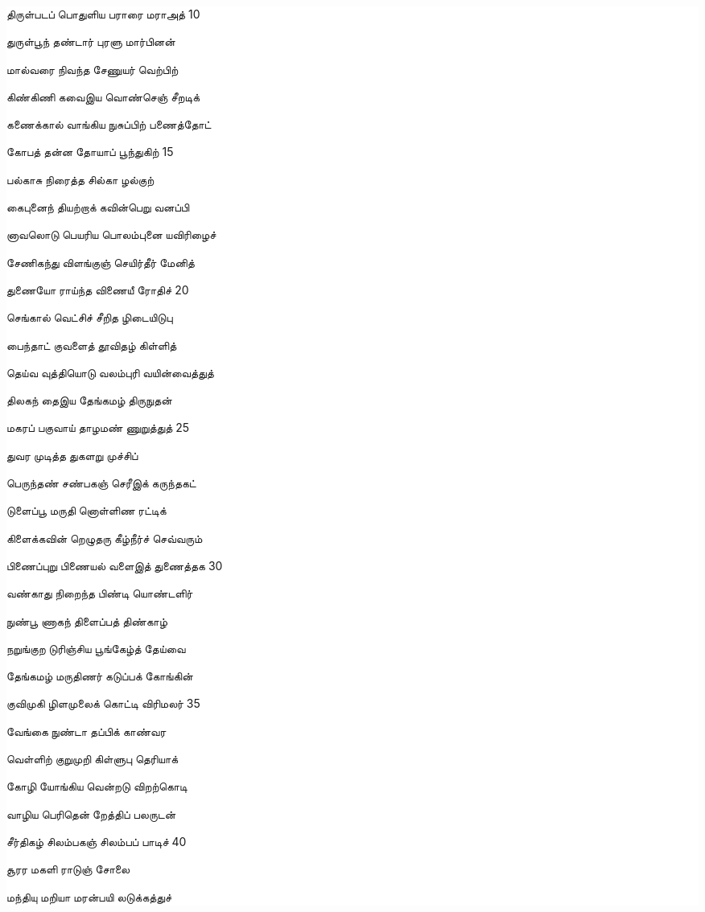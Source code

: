 திருள்படப் பொதுளிய பராரை மராஅத் 10  

துருள்பூந் தண்டார் புரளு மார்பினன்  

மால்வரை நிவந்த சேணுயர் வெற்பிற்  

கிண்கிணி கவைஇய வொண்செஞ் சீறடிக்  

கணைக்கால் வாங்கிய நுசுப்பிற் பணைத்தோட்  

கோபத் தன்ன தோயாப் பூந்துகிற் 15  

பல்காசு நிரைத்த சில்கா ழல்குற்  

கைபுனைந் தியற்றாக் கவின்பெறு வனப்பி  

னாவலொடு பெயரிய பொலம்புனை யவிரிழைச்  

சேணிகந்து விளங்குஞ் செயிர்தீர் மேனித்  

துணையோ ராய்ந்த விணையீ ரோதிச் 20  

செங்கால் வெட்சிச் சீறித ழிடையிடுபு  

பைந்தாட் குவளைத் தூவிதழ் கிள்ளித்  

தெய்வ வுத்தியொடு வலம்புரி வயின்வைத்துத்  

திலகந் தைஇய தேங்கமழ் திருநுதன்  

மகரப் பகுவாய் தாழமண் ணுறுத்துத் 25  

துவர முடித்த துகளறு முச்சிப்  

பெருந்தண் சண்பகஞ் செரீஇக் கருந்தகட்  

டுளைப்பூ மருதி னொள்ளிண ரட்டிக்  

கிளைக்கவின் றெழுதரு கீழ்நீர்ச் செவ்வரும்  

பிணைப்புறு பிணையல் வளைஇத் துணைத்தக 30  

வண்காது நிறைந்த பிண்டி யொண்டளிர்  

நுண்பூ ணாகந் திளைப்பத் திண்காழ்  

நறுங்குற டுரிஞ்சிய பூங்கேழ்த் தேய்வை  

தேங்கமழ் மருதிணர் கடுப்பக் கோங்கின்  

குவிமுகி ழிளமுலைக் கொட்டி விரிமலர் 35  

வேங்கை நுண்டா தப்பிக் காண்வர  

வெள்ளிற் குறுமுறி கிள்ளுபு தெரியாக்  

கோழி யோங்கிய வென்றடு விறற்கொடி  

வாழிய பெரிதென் றேத்திப் பலருடன்  

சீர்திகழ் சிலம்பகஞ் சிலம்பப் பாடிச் 40  

சூரர மகளி ராடுஞ் சோலை  

மந்தியு மறியா மரன்பயி லடுக்கத்துச்  
